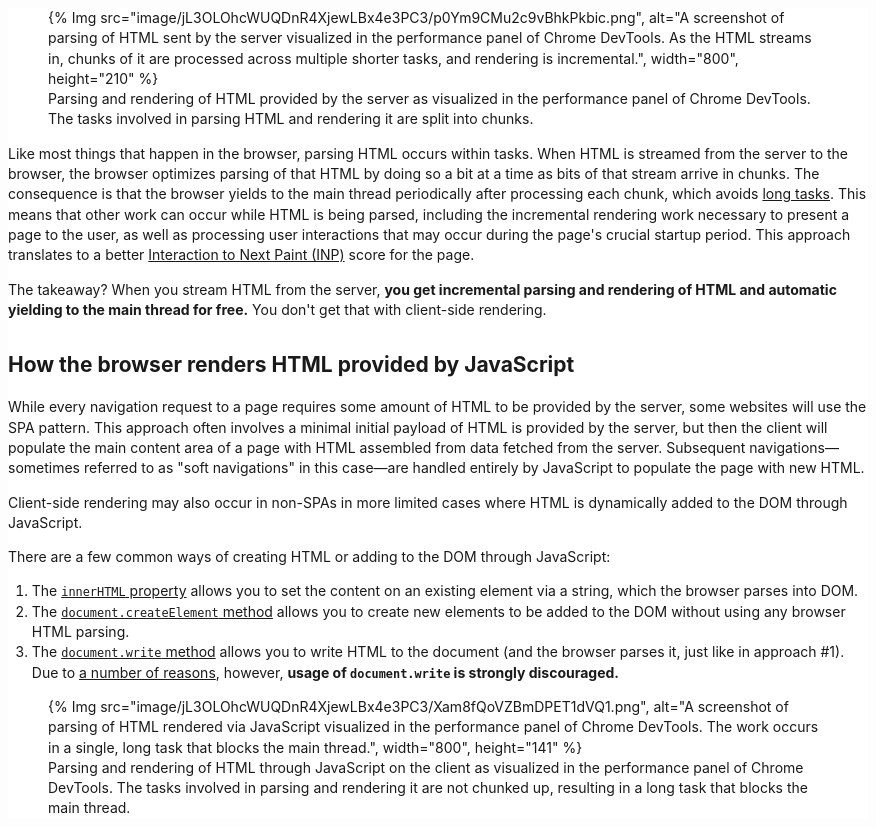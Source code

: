 <figure>
  {% Img src="image/jL3OLOhcWUQDnR4XjewLBx4e3PC3/p0Ym9CMu2c9vBhkPkbic.png", alt="A screenshot of parsing of HTML sent by the server visualized in the performance panel of Chrome DevTools. As the HTML streams in, chunks of it are processed across multiple shorter tasks, and rendering is incremental.", width="800", height="210" %}
  <figcaption>
    Parsing and rendering of HTML provided by the server as visualized in the performance panel of Chrome DevTools. The tasks involved in parsing HTML and rendering it are split into chunks.
  </figcaption>
</figure>

Like most things that happen in the browser, parsing HTML occurs within tasks. When HTML is streamed from the server to the browser, the browser optimizes parsing of that HTML by doing so a bit at a time as bits of that stream arrive in chunks. The consequence is that the browser yields to the main thread periodically after processing each chunk, which avoids [long tasks](/long-tasks-devtools/#what-are-long-tasks). This means that other work can occur while HTML is being parsed, including the incremental rendering work necessary to present a page to the user, as well as processing user interactions that may occur during the page's crucial startup period. This approach translates to a better [Interaction to Next Paint (INP)](/inp/) score for the page.

The takeaway? When you stream HTML from the server, **you get incremental parsing and rendering of HTML and automatic yielding to the main thread for free.** You don't get that with client-side rendering.

## How the browser renders HTML provided by JavaScript

While every navigation request to a page requires some amount of HTML to be provided by the server, some websites will use the SPA pattern. This approach often involves a minimal initial payload of HTML is provided by the server, but then the client will populate the main content area of a page with HTML assembled from data fetched from the server. Subsequent navigations—sometimes referred to as "soft navigations" in this case—are handled entirely by JavaScript to populate the page with new HTML.

Client-side rendering may also occur in non-SPAs in more limited cases where HTML is dynamically added to the DOM through JavaScript.

There are a few common ways of creating HTML or adding to the DOM through JavaScript:

1. The [`innerHTML` property](https://developer.mozilla.org/docs/Web/API/Element/innerHTML) allows you to set the content on an existing element via a string, which the browser parses into DOM.
2. The [`document.createElement` method](https://developer.mozilla.org/docs/Web/API/Document/createElement) allows you to create new elements to be added to the DOM without using any browser HTML parsing.
3. The [`document.write` method](https://developer.mozilla.org/docs/Web/API/Document/write) allows you to write HTML to the document (and the browser parses it, just like in approach #1). Due to [a number of reasons](https://html.spec.whatwg.org/multipage/dynamic-markup-insertion.html#document.write()), however, **usage of `document.write` is strongly discouraged.**

<figure>
  {% Img src="image/jL3OLOhcWUQDnR4XjewLBx4e3PC3/Xam8fQoVZBmDPET1dVQ1.png", alt="A screenshot of parsing of HTML rendered via JavaScript visualized in the performance panel of Chrome DevTools. The work occurs in a single, long task that blocks the main thread.", width="800", height="141" %}
  <figcaption>
    Parsing and rendering of HTML through JavaScript on the client as visualized in the performance panel of Chrome DevTools. The tasks involved in parsing and rendering it are not chunked up, resulting in a long task that blocks the main thread.
  </figcaption>
</figure>
